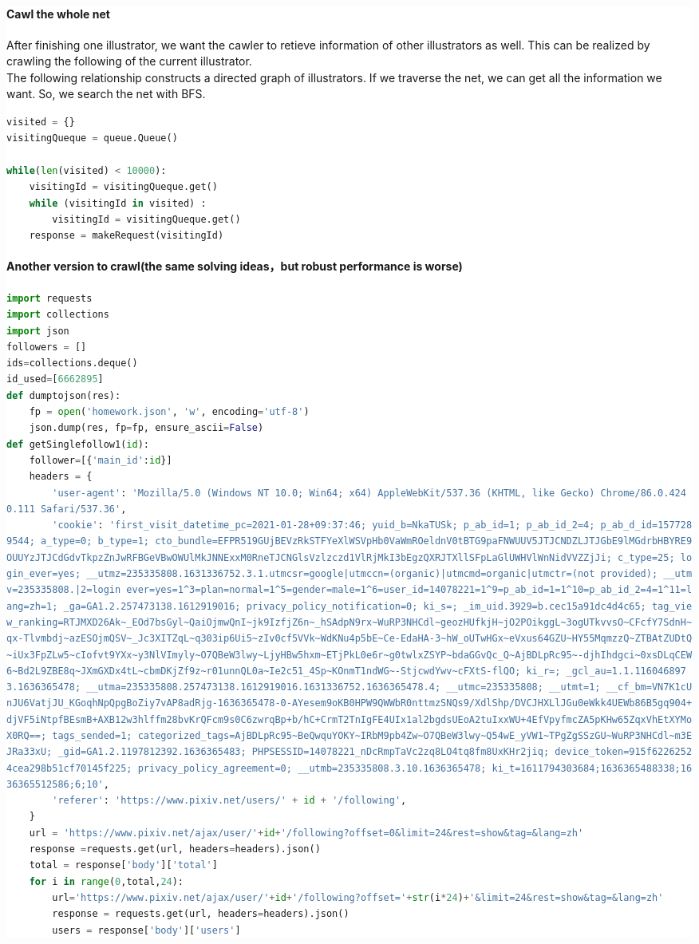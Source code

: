 #### Cawl the whole net
After finishing one illustrator, we want the cawler to retieve information of other illustrators as well. This can be realized by crawling the following of the current illustrator.  
The following relationship constructs a directed graph of illustrators. If we traverse the net, we can get all the information we want. So, we search the net with BFS.  
```python
visited = {}
visitingQueque = queue.Queue()

while(len(visited) < 10000):
    visitingId = visitingQueque.get()
    while (visitingId in visited) : 
        visitingId = visitingQueque.get()
    response = makeRequest(visitingId)
```
#### Another version to crawl(the same solving ideas，but robust performance is worse)
```python
import requests
import collections
import json
followers = []
ids=collections.deque()
id_used=[6662895]
def dumptojson(res):
    fp = open('homework.json', 'w', encoding='utf-8')
    json.dump(res, fp=fp, ensure_ascii=False)
def getSinglefollow1(id):
    follower=[{'main_id':id}]
    headers = {
        'user-agent': 'Mozilla/5.0 (Windows NT 10.0; Win64; x64) AppleWebKit/537.36 (KHTML, like Gecko) Chrome/86.0.4240.111 Safari/537.36',
        'cookie': 'first_visit_datetime_pc=2021-01-28+09:37:46; yuid_b=NkaTUSk; p_ab_id=1; p_ab_id_2=4; p_ab_d_id=1577289544; a_type=0; b_type=1; cto_bundle=EFPR519GUjBEVzRkSTFYeXlWSVpHb0VaWmROeldnV0tBTG9paFNWUUV5JTJCNDZLJTJGbE9lMGdrbHBYRE9OUUYzJTJCdGdvTkpzZnJwRFBGeVBwOWUlMkJNNExxM0RneTJCNGlsVzlzczd1VlRjMkI3bEgzQXRJTXllSFpLaGlUWHVlWnNidVVZZjJi; c_type=25; login_ever=yes; __utmz=235335808.1631336752.3.1.utmcsr=google|utmccn=(organic)|utmcmd=organic|utmctr=(not provided); __utmv=235335808.|2=login ever=yes=1^3=plan=normal=1^5=gender=male=1^6=user_id=14078221=1^9=p_ab_id=1=1^10=p_ab_id_2=4=1^11=lang=zh=1; _ga=GA1.2.257473138.1612919016; privacy_policy_notification=0; ki_s=; _im_uid.3929=b.cec15a91dc4d4c65; tag_view_ranking=RTJMXD26Ak~_EOd7bsGyl~QaiOjmwQnI~jk9IzfjZ6n~_hSAdpN9rx~WuRP3NHCdl~geozHUfkjH~jO2POikggL~3ogUTkvvsO~CFcfY7SdnH~qx-Tlvmbdj~azESOjmQSV~_Jc3XITZqL~q303ip6Ui5~zIv0cf5VVk~WdKNu4p5bE~Ce-EdaHA-3~hW_oUTwHGx~eVxus64GZU~HY55MqmzzQ~ZTBAtZUDtQ~iUx3FpZLw5~cIofvt9YXx~y3NlVImyly~O7QBeW3lwy~LjyHBw5hxm~ETjPkL0e6r~g0twlxZSYP~bdaGGvQc_Q~AjBDLpRc95~-djhIhdgci~0xsDLqCEW6~Bd2L9ZBE8q~JXmGXDx4tL~cbmDKjZf9z~r01unnQL0a~Ie2c51_4Sp~KOnmT1ndWG~-StjcwdYwv~cFXtS-flQO; ki_r=; _gcl_au=1.1.1160468973.1636365478; __utma=235335808.257473138.1612919016.1631336752.1636365478.4; __utmc=235335808; __utmt=1; __cf_bm=VN7K1cUnJU6VatjJU_KGoqhNpQpgBoZiy7vAP8adRjg-1636365478-0-AYesem9oKB0HPW9QWWbR0nttmzSNQs9/XdlShp/DVCJHXLlJGu0eWkk4UEWb86B5gq904+djVF5iNtpfBEsmB+AXB12w3hlffm28bvKrQFcm9s0C6zwrqBp+b/hC+CrmT2TnIgFE4UIx1al2bgdsUEoA2tuIxxWU+4EfVpyfmcZA5pKHw65ZqxVhEtXYMoX0RQ==; tags_sended=1; categorized_tags=AjBDLpRc95~BeQwquYOKY~IRbM9pb4Zw~O7QBeW3lwy~Q54wE_yVW1~TPgZgSSzGU~WuRP3NHCdl~m3EJRa33xU; _gid=GA1.2.1197812392.1636365483; PHPSESSID=14078221_nDcRmpTaVc2zq8LO4tq8fm8UxKHr2jiq; device_token=915f62262524cea298b51cf70145f225; privacy_policy_agreement=0; __utmb=235335808.3.10.1636365478; ki_t=1611794303684;1636365488338;1636365512586;6;10',
        'referer': 'https://www.pixiv.net/users/' + id + '/following',
    }
    url = 'https://www.pixiv.net/ajax/user/'+id+'/following?offset=0&limit=24&rest=show&tag=&lang=zh'
    response =requests.get(url, headers=headers).json()
    total = response['body']['total']
    for i in range(0,total,24):
        url='https://www.pixiv.net/ajax/user/'+id+'/following?offset='+str(i*24)+'&limit=24&rest=show&tag=&lang=zh'
        response = requests.get(url, headers=headers).json()
        users = response['body']['users']
```